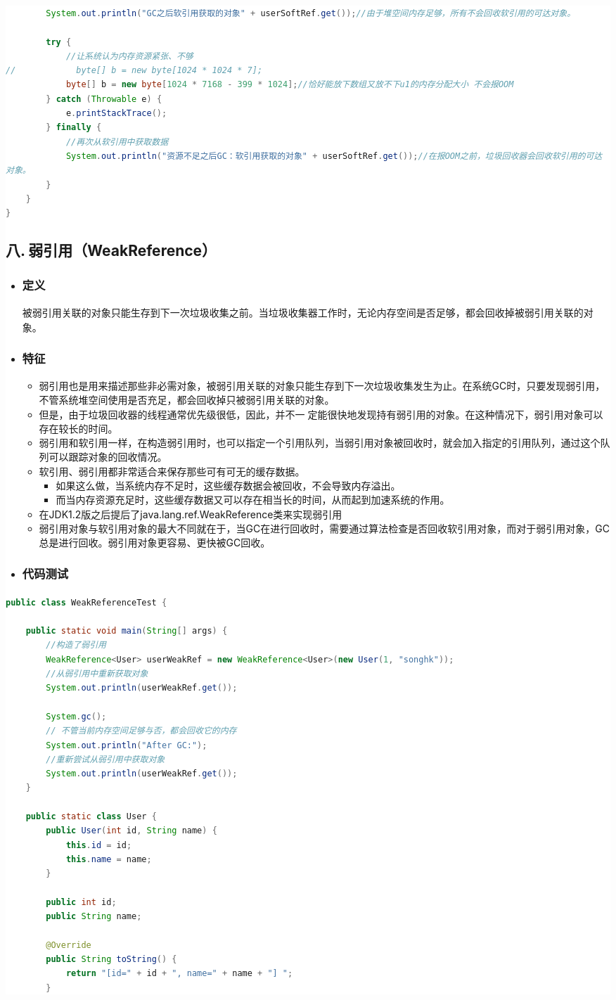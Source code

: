   ```java
          System.out.println("GC之后软引用获取的对象" + userSoftRef.get());//由于堆空间内存足够，所有不会回收软引用的可达对象。
  
          try {
              //让系统认为内存资源紧张、不够
  //            byte[] b = new byte[1024 * 1024 * 7];
              byte[] b = new byte[1024 * 7168 - 399 * 1024];//恰好能放下数组又放不下u1的内存分配大小 不会报OOM
          } catch (Throwable e) {
              e.printStackTrace();
          } finally {
              //再次从软引用中获取数据
              System.out.println("资源不足之后GC：软引用获取的对象" + userSoftRef.get());//在报OOM之前，垃圾回收器会回收软引用的可达对象。
          }
      }
  }
  ```

## 八. 弱引用（WeakReference）

- ### 定义

  被弱引用关联的对象只能生存到下一次垃圾收集之前。当垃圾收集器工作时，无论内存空间是否足够，都会回收掉被弱引用关联的对象。

- ### 特征
  
  - 弱引用也是用来描述那些非必需对象，被弱引用关联的对象只能生存到下一次垃圾收集发生为止。在系统GC时，只要发现弱引用，不管系统堆空间使用是否充足，都会回收掉只被弱引用关联的对象。
  - 但是，由于垃圾回收器的线程通常优先级很低，因此，并不一 定能很快地发现持有弱引用的对象。在这种情况下，弱引用对象可以存在较长的时间。
  - 弱引用和软引用一样，在构造弱引用时，也可以指定一个引用队列，当弱引用对象被回收时，就会加入指定的引用队列，通过这个队列可以跟踪对象的回收情况。
  - 软引用、弱引用都非常适合来保存那些可有可无的缓存数据。
    - 如果这么做，当系统内存不足时，这些缓存数据会被回收，不会导致内存溢出。
    - 而当内存资源充足时，这些缓存数据又可以存在相当长的时间，从而起到加速系统的作用。
  - 在JDK1.2版之后提后了java.lang.ref.WeakReference类来实现弱引用
  - 弱引用对象与软引用对象的最大不同就在于，当GC在进行回收时，需要通过算法检查是否回收软引用对象，而对于弱引用对象，GC总是进行回收。弱引用对象更容易、更快被GC回收。
  
- ### 代码测试

```java
public class WeakReferenceTest {

    public static void main(String[] args) {
        //构造了弱引用
        WeakReference<User> userWeakRef = new WeakReference<User>(new User(1, "songhk"));
        //从弱引用中重新获取对象
        System.out.println(userWeakRef.get());

        System.gc();
        // 不管当前内存空间足够与否，都会回收它的内存
        System.out.println("After GC:");
        //重新尝试从弱引用中获取对象
        System.out.println(userWeakRef.get());
    }

    public static class User {
        public User(int id, String name) {
            this.id = id;
            this.name = name;
        }

        public int id;
        public String name;

        @Override
        public String toString() {
            return "[id=" + id + ", name=" + name + "] ";
        }
```